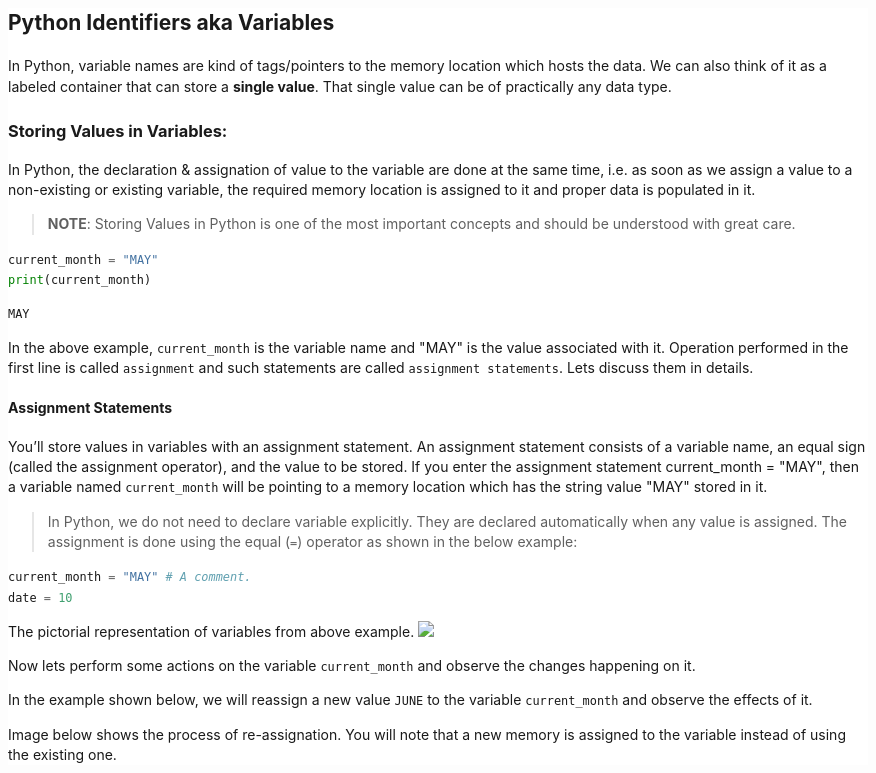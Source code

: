 
## Python Identifiers aka Variables

In Python, variable names are kind of tags/pointers to the memory location which hosts the data. We can also think of it as a labeled container that can store a **single value**. That single value can be of practically any data type.

### Storing Values in Variables:

In Python, the declaration & assignation of value to the variable are done at the same time, i.e. as soon as we assign a value to a non-existing or existing variable, the required memory location is assigned to it and proper data is populated in it.

> **NOTE**: Storing Values in Python is one of the most important concepts and should be understood with great care. 


```python
current_month = "MAY"
print(current_month)
```

    MAY


In the above example, `current_month` is the variable name and "MAY" is the value associated with it. Operation performed in the first line is called `assignment` and such statements are called `assignment statements`. Lets discuss them in details.

#### Assignment Statements
You’ll store values in variables with an assignment statement. An assignment statement consists of a variable name, an equal sign (called the assignment operator), and the value to be stored. If you enter the assignment statement current_month = "MAY", then a variable named `current_month` will be pointing to a memory location which has the string value "MAY" stored in it.

> In Python, we do not need to declare variable explicitly. They are declared automatically when any value is assigned. The assignment is done using the equal (`=`) operator as shown in the below example:


```python
current_month = "MAY" # A comment.
date = 10
```

The pictorial representation of variables from above example.
<img src="files/variables.png">

Now lets perform some actions on the variable `current_month` and observe the changes happening on it. 

In the example shown below, we will reassign a new value `JUNE` to the variable `current_month` and observe the effects of it. 

Image below shows the process of re-assignation. You will note that a new memory is assigned to the variable instead of using the existing one.

